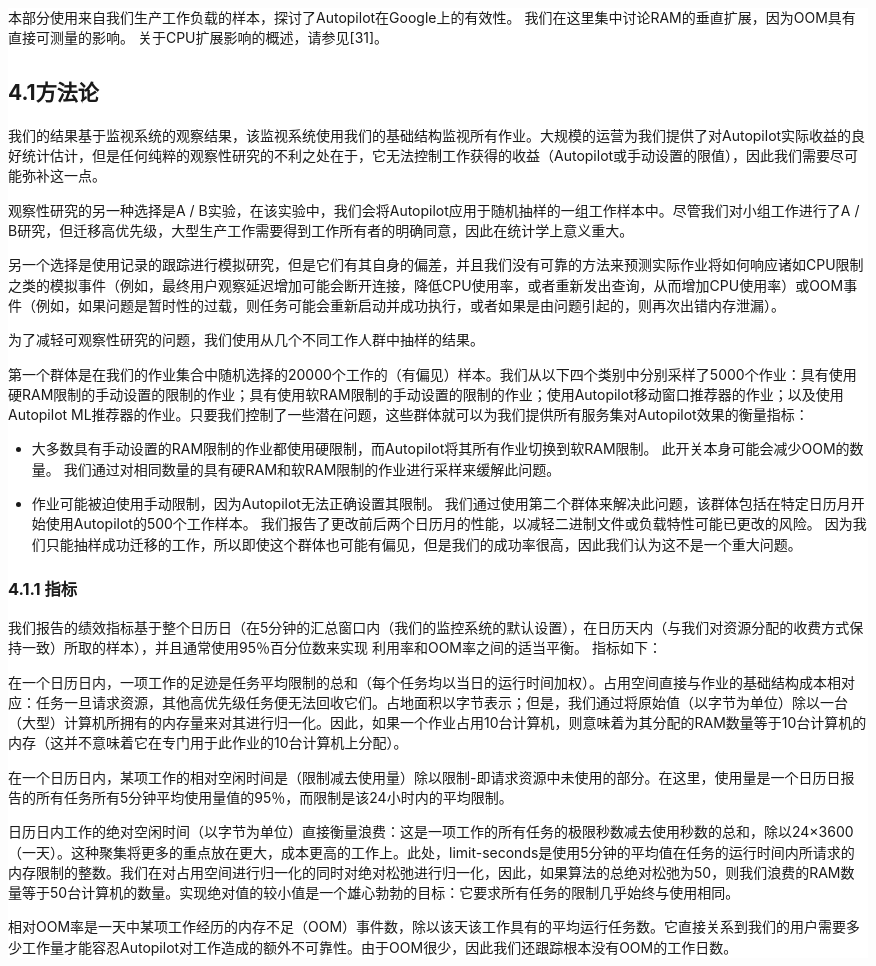 本部分使用来自我们生产工作负载的样本，探讨了Autopilot在Google上的有效性。 我们在这里集中讨论RAM的垂直扩展，因为OOM具有直接可测量的影响。 关于CPU扩展影响的概述，请参见[31]。



## 4.1方法论

我们的结果基于监视系统的观察结果，该监视系统使用我们的基础结构监视所有作业。大规模的运营为我们提供了对Autopilot实际收益的良好统计估计，但是任何纯粹的观察性研究的不利之处在于，它无法控制工作获得的收益（Autopilot或手动设置的限值），因此我们需要尽可能弥补这一点。



观察性研究的另一种选择是A / B实验，在该实验中，我们会将Autopilot应用于随机抽样的一组工作样本中。尽管我们对小组工作进行了A / B研究，但迁移高优先级，大型生产工作需要得到工作所有者的明确同意，因此在统计学上意义重大。



另一个选择是使用记录的跟踪进行模拟研究，但是它们有其自身的偏差，并且我们没有可靠的方法来预测实际作业将如何响应诸如CPU限制之类的模拟事件（例如，最终用户观察延迟增加可能会断开连接，降低CPU使用率，或者重新发出查询，从而增加CPU使用率）或OOM事件（例如，如果问题是暂时性的过载，则任务可能会重新启动并成功执行，或者如果是由问题引起的，则再次出错内存泄漏）。



为了减轻可观察性研究的问题，我们使用从几个不同工作人群中抽样的结果。



第一个群体是在我们的作业集合中随机选择的20000个工作的（有偏见）样本。我们从以下四个类别中分别采样了5000个作业：具有使用硬RAM限制的手动设置的限制的作业；具有使用软RAM限制的手动设置的限制的作业；使用Autopilot移动窗口推荐器的作业；以及使用Autopilot ML推荐器的作业。只要我们控制了一些潜在问题，这些群体就可以为我们提供所有服务集对Autopilot效果的衡量指标：



- 大多数具有手动设置的RAM限制的作业都使用硬限制，而Autopilot将其所有作业切换到软RAM限制。 此开关本身可能会减少OOM的数量。 我们通过对相同数量的具有硬RAM和软RAM限制的作业进行采样来缓解此问题。



- 作业可能被迫使用手动限制，因为Autopilot无法正确设置其限制。 我们通过使用第二个群体来解决此问题，该群体包括在特定日历月开始使用Autopilot的500个工作样本。 我们报告了更改前后两个日历月的性能，以减轻二进制文件或负载特性可能已更改的风险。 因为我们只能抽样成功迁移的工作，所以即使这个群体也可能有偏见，但是我们的成功率很高，因此我们认为这不是一个重大问题。



### 4.1.1 指标

我们报告的绩效指标基于整个日历日（在5分钟的汇总窗口内（我们的监控系统的默认设置），在日历天内（与我们对资源分配的收费方式保持一致）所取的样本），并且通常使用95％百分位数来实现 利用率和OOM率之间的适当平衡。 指标如下：

在一个日历日内，一项工作的足迹是任务平均限制的总和（每个任务均以当日的运行时间加权）。占用空间直接与作业的基础结构成本相对应：任务一旦请求资源，其他高优先级任务便无法回收它们。占地面积以字节表示；但是，我们通过将原始值（以字节为单位）除以一台（大型）计算机所拥有的内存量来对其进行归一化。因此，如果一个作业占用10台计算机，则意味着为其分配的RAM数量等于10台计算机的内存（这并不意味着它在专门用于此作业的10台计算机上分配）。



在一个日历日内，某项工作的相对空闲时间是（限制减去使用量）除以限制-即请求资源中未使用的部分。在这里，使用量是一个日历日报告的所有任务所有5分钟平均使用量值的95％，而限制是该24小时内的平均限制。



日历日内工作的绝对空闲时间（以字节为单位）直接衡量浪费：这是一项工作的所有任务的极限秒数减去使用秒数的总和，除以24×3600（一天）。这种聚集将更多的重点放在更大，成本更高的工作上。此处，limit-seconds是使用5分钟的平均值在任务的运行时间内所请求的内存限制的整数。我们在对占用空间进行归一化的同时对绝对松弛进行归一化，因此，如果算法的总绝对松弛为50，则我们浪费的RAM数量等于50台计算机的数量。实现绝对值的较小值是一个雄心勃勃的目标：它要求所有任务的限制几乎始终与使用相同。



相对OOM率是一天中某项工作经历的内存不足（OOM）事件数，除以该天该工作具有的平均运行任务数。它直接关系到我们的用户需要多少工作量才能容忍Autopilot对工作造成的额外不可靠性。由于OOM很少，因此我们还跟踪根本没有OOM的工作日数。

